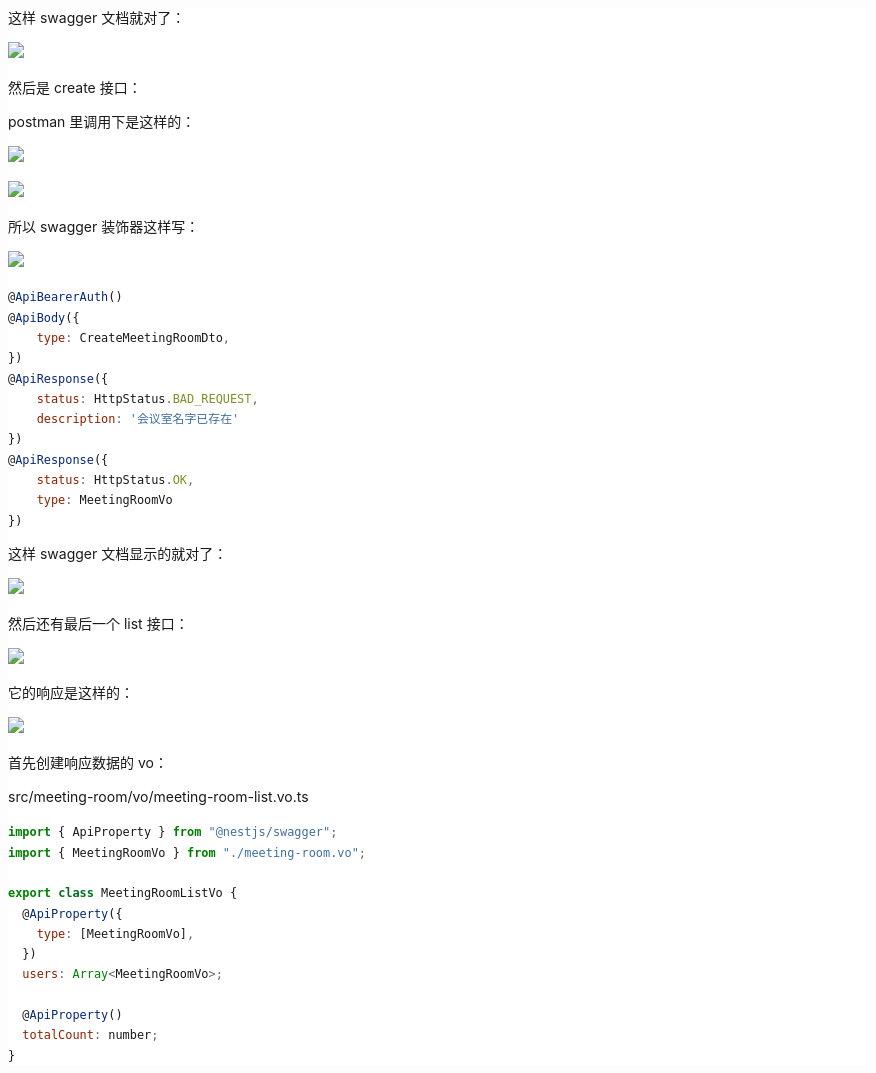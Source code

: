 这样 swagger 文档就对了：

![](//liushuaiyang.oss-cn-shanghai.aliyuncs.com/nest-docs/image/第97章-28.png)

然后是 create 接口：

postman 里调用下是这样的：

![](//liushuaiyang.oss-cn-shanghai.aliyuncs.com/nest-docs/image/第97章-29.png)

![](//liushuaiyang.oss-cn-shanghai.aliyuncs.com/nest-docs/image/第97章-30.png)

所以 swagger 装饰器这样写：

![](//liushuaiyang.oss-cn-shanghai.aliyuncs.com/nest-docs/image/第97章-31.png)

```javascript
@ApiBearerAuth()
@ApiBody({
    type: CreateMeetingRoomDto,
})
@ApiResponse({
    status: HttpStatus.BAD_REQUEST,
    description: '会议室名字已存在'
})
@ApiResponse({
    status: HttpStatus.OK,
    type: MeetingRoomVo
})
```

这样 swagger 文档显示的就对了：

![](//liushuaiyang.oss-cn-shanghai.aliyuncs.com/nest-docs/image/第97章-32.png)

然后还有最后一个 list 接口：

![](//liushuaiyang.oss-cn-shanghai.aliyuncs.com/nest-docs/image/第97章-33.png)

它的响应是这样的：

![](//liushuaiyang.oss-cn-shanghai.aliyuncs.com/nest-docs/image/第97章-34.png)

首先创建响应数据的 vo：

src/meeting-room/vo/meeting-room-list.vo.ts

```javascript
import { ApiProperty } from "@nestjs/swagger";
import { MeetingRoomVo } from "./meeting-room.vo";

export class MeetingRoomListVo {
  @ApiProperty({
    type: [MeetingRoomVo],
  })
  users: Array<MeetingRoomVo>;

  @ApiProperty()
  totalCount: number;
}
```
